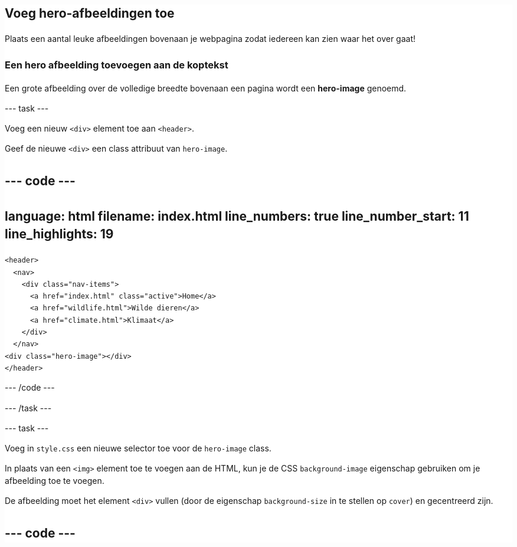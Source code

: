 ## Voeg hero-afbeeldingen toe

Plaats een aantal leuke afbeeldingen bovenaan je webpagina zodat iedereen kan zien waar het over gaat!

<iframe src="https://editor.raspberrypi.org/en/embed/viewer/welcome-to-antarctica-step4" width="100%" height="800" frameborder="0" marginwidth="0" marginheight="0" allowfullscreen> </iframe>

### Een hero afbeelding toevoegen aan de koptekst

Een grote afbeelding over de volledige breedte bovenaan een pagina wordt een **hero-image** genoemd.

\--- task ---

Voeg een nieuw `<div>` element toe aan `<header>`.

Geef de nieuwe `<div>` een class attribuut van `hero-image`.

## --- code ---

language: html
filename: index.html
line_numbers: true
line_number_start: 11
line_highlights: 19
--------------------------------------------------------

```
<header>
  <nav>
    <div class="nav-items">
      <a href="index.html" class="active">Home</a>
      <a href="wildlife.html">Wilde dieren</a>
      <a href="climate.html">Klimaat</a>
    </div>
  </nav>
<div class="hero-image"></div>
</header>
```

\--- /code ---

\--- /task ---

\--- task ---

Voeg in `style.css` een nieuwe selector toe voor de `hero-image` class.

In plaats van een `<img>` element toe te voegen aan de HTML, kun je de CSS `background-image` eigenschap gebruiken om je afbeelding toe te voegen.

De afbeelding moet het element `<div>` vullen (door de eigenschap `background-size` in te stellen op `cover`) en gecentreerd zijn.

## --- code ---
